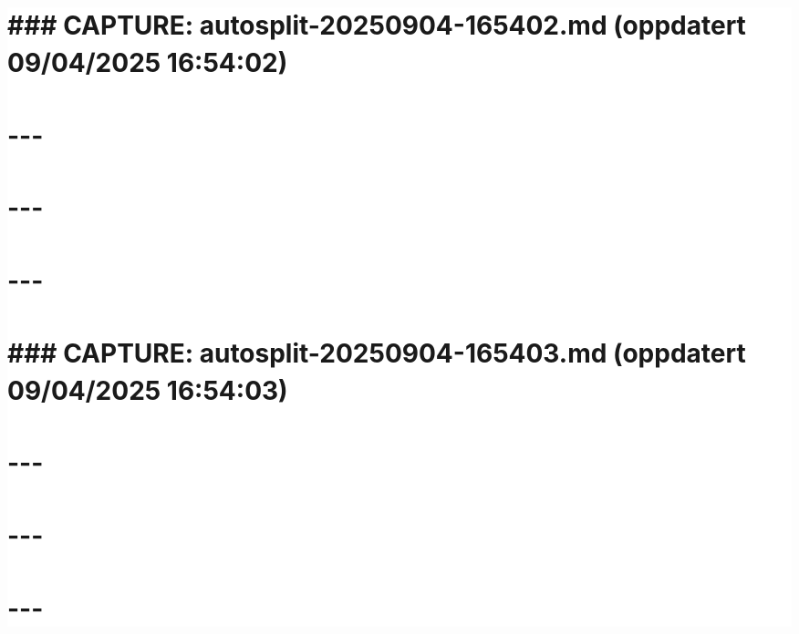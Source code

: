#

#

# \### CAPTURE: autosplit-20250904-165402.md (oppdatert 09/04/2025 16:54:02)

# ---

#

#

# ---

#

#

#

# ---

#

#

#

#

#

# \### CAPTURE: autosplit-20250904-165403.md (oppdatert 09/04/2025 16:54:03)

# ---

#

#

# ---

#

#

#

# ---
